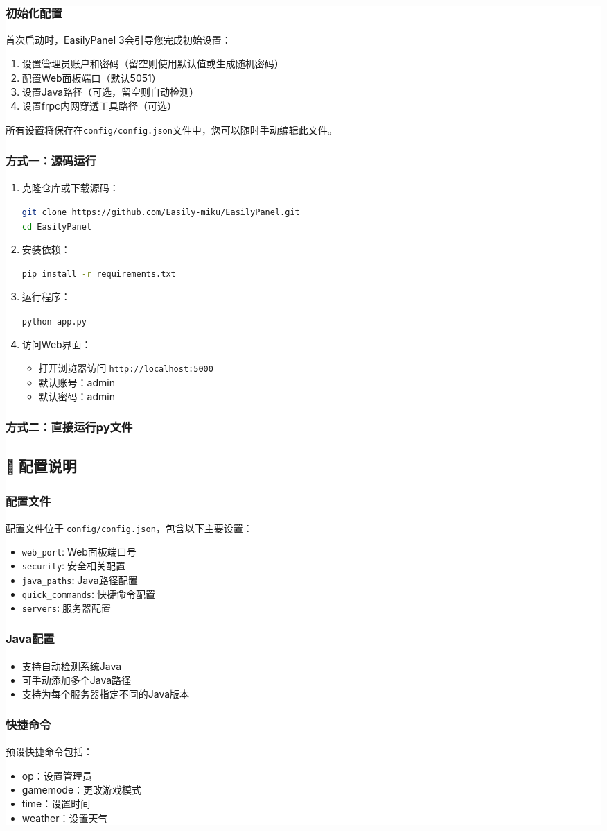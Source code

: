 ### 初始化配置

首次启动时，EasilyPanel 3会引导您完成初始设置：

1. 设置管理员账户和密码（留空则使用默认值或生成随机密码）
2. 配置Web面板端口（默认5051）
3. 设置Java路径（可选，留空则自动检测）
4. 设置frpc内网穿透工具路径（可选）

所有设置将保存在`config/config.json`文件中，您可以随时手动编辑此文件。

### 方式一：源码运行

1. 克隆仓库或下载源码：
   ```bash
   git clone https://github.com/Easily-miku/EasilyPanel.git
   cd EasilyPanel
   ```

2. 安装依赖：
   ```bash
   pip install -r requirements.txt
   ```

3. 运行程序：
   ```bash
   python app.py
   ```

4. 访问Web界面：
   - 打开浏览器访问 `http://localhost:5000`
   - 默认账号：admin
   - 默认密码：admin

### 方式二：直接运行py文件


## 📝 配置说明

### 配置文件
配置文件位于 `config/config.json`，包含以下主要设置：
- `web_port`: Web面板端口号
- `security`: 安全相关配置
- `java_paths`: Java路径配置
- `quick_commands`: 快捷命令配置
- `servers`: 服务器配置

### Java配置
- 支持自动检测系统Java
- 可手动添加多个Java路径
- 支持为每个服务器指定不同的Java版本

### 快捷命令
预设快捷命令包括：
- op：设置管理员
- gamemode：更改游戏模式
- time：设置时间
- weather：设置天气
